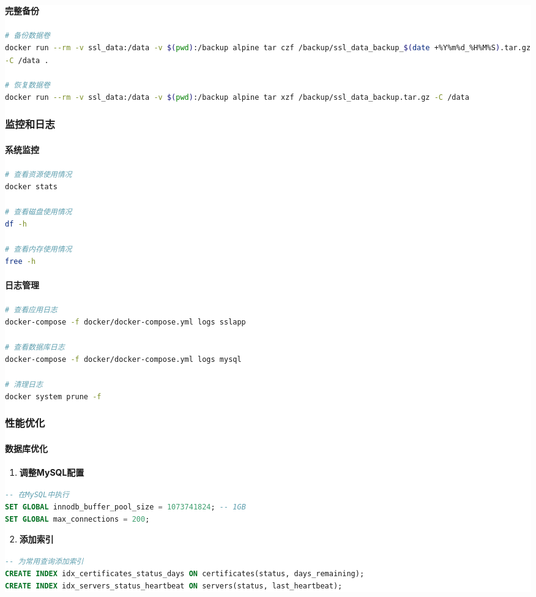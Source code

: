 #### 完整备份

```bash
# 备份数据卷
docker run --rm -v ssl_data:/data -v $(pwd):/backup alpine tar czf /backup/ssl_data_backup_$(date +%Y%m%d_%H%M%S).tar.gz -C /data .

# 恢复数据卷
docker run --rm -v ssl_data:/data -v $(pwd):/backup alpine tar xzf /backup/ssl_data_backup.tar.gz -C /data
```

### 监控和日志

#### 系统监控

```bash
# 查看资源使用情况
docker stats

# 查看磁盘使用情况
df -h

# 查看内存使用情况
free -h
```

#### 日志管理

```bash
# 查看应用日志
docker-compose -f docker/docker-compose.yml logs sslapp

# 查看数据库日志
docker-compose -f docker/docker-compose.yml logs mysql

# 清理日志
docker system prune -f
```

### 性能优化

#### 数据库优化

1. **调整MySQL配置**
```sql
-- 在MySQL中执行
SET GLOBAL innodb_buffer_pool_size = 1073741824; -- 1GB
SET GLOBAL max_connections = 200;
```

2. **添加索引**
```sql
-- 为常用查询添加索引
CREATE INDEX idx_certificates_status_days ON certificates(status, days_remaining);
CREATE INDEX idx_servers_status_heartbeat ON servers(status, last_heartbeat);
```
